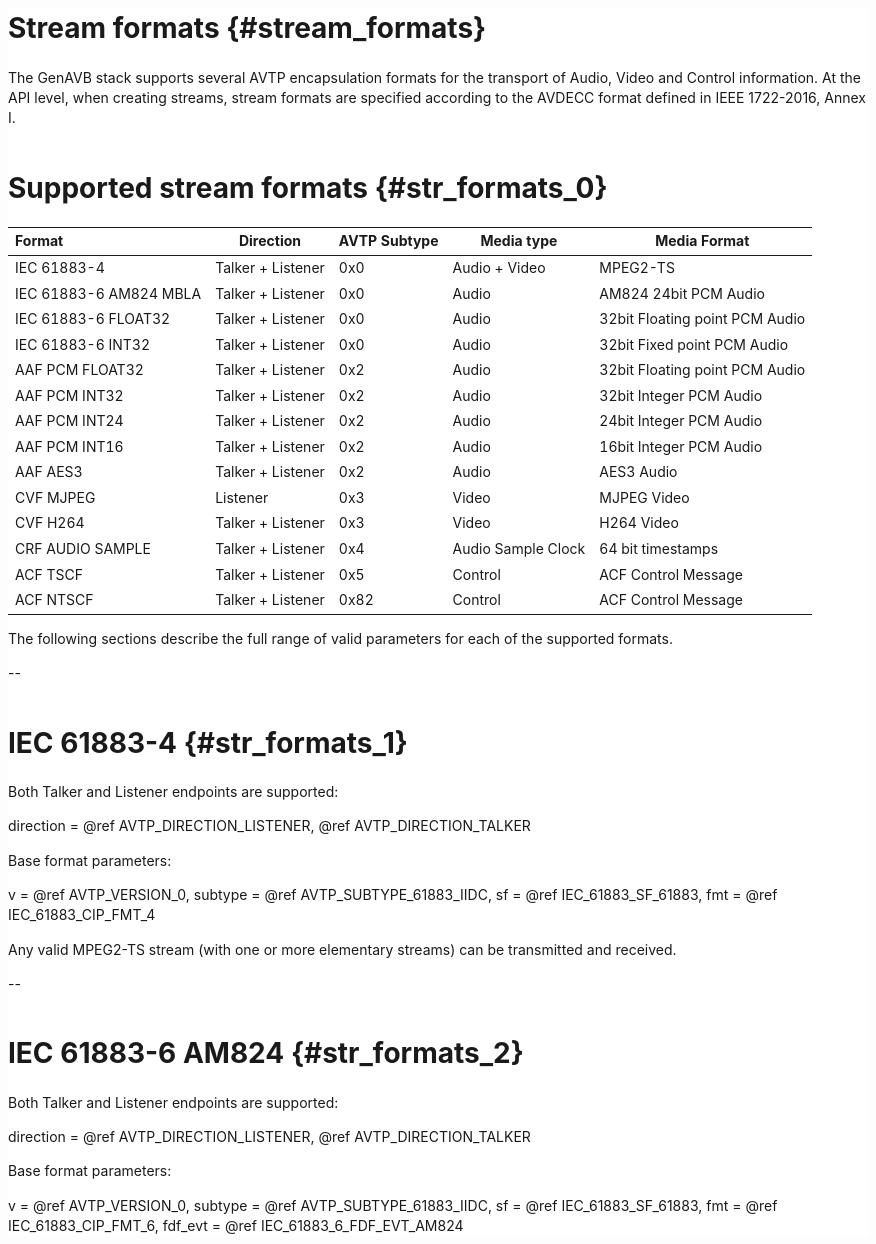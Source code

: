 Stream formats {#stream_formats}
====================================

The GenAVB stack supports several AVTP encapsulation formats for the transport
of Audio, Video and Control information.
At the API level, when creating streams, stream formats are specified according to
the AVDECC format defined in IEEE 1722-2016, Annex I.

# Supported stream formats {#str_formats_0}
Format				| Direction 		| AVTP Subtype	| Media type	| Media Format
:---------			|---------		|-------	| ------	| ----
IEC 61883-4			|Talker + Listener	| 0x0		| Audio + Video	| MPEG2-TS
IEC 61883-6 AM824 MBLA	 	|Talker + Listener	| 0x0		| Audio		| AM824 24bit PCM Audio
IEC 61883-6 FLOAT32		|Talker + Listener	| 0x0		| Audio		| 32bit Floating point PCM Audio
IEC 61883-6 INT32		|Talker + Listener	| 0x0		| Audio		| 32bit Fixed point PCM Audio
AAF PCM	FLOAT32			|Talker + Listener	| 0x2		| Audio		| 32bit Floating point PCM Audio
AAF PCM	INT32			|Talker + Listener	| 0x2		| Audio		| 32bit Integer PCM Audio
AAF PCM	INT24			|Talker + Listener	| 0x2		| Audio		| 24bit Integer PCM Audio
AAF PCM	INT16			|Talker + Listener	| 0x2		| Audio		| 16bit Integer PCM Audio
AAF AES3			|Talker + Listener	| 0x2		| Audio		| AES3 Audio
CVF MJPEG			|Listener		| 0x3		| Video		| MJPEG Video
CVF H264			|Talker + Listener	| 0x3		| Video		| H264 Video
CRF AUDIO SAMPLE		|Talker + Listener	| 0x4		| Audio Sample Clock	| 64 bit timestamps
ACF TSCF			|Talker + Listener	| 0x5		| Control	| ACF Control Message
ACF NTSCF			|Talker + Listener	| 0x82		| Control	| ACF Control Message

The following sections describe the full range of valid parameters for each of the
supported formats.

--
# IEC 61883-4 {#str_formats_1}

Both Talker and Listener endpoints are supported:

direction = @ref AVTP_DIRECTION_LISTENER, @ref AVTP_DIRECTION_TALKER

Base format parameters:

v = @ref AVTP_VERSION_0, subtype = @ref AVTP_SUBTYPE_61883_IIDC, sf = @ref IEC_61883_SF_61883, fmt = @ref IEC_61883_CIP_FMT_4

Any valid MPEG2-TS stream (with one or more elementary streams) can be transmitted and received.

--
# IEC 61883-6 AM824 {#str_formats_2}

Both Talker and Listener endpoints are supported:

direction = @ref AVTP_DIRECTION_LISTENER, @ref AVTP_DIRECTION_TALKER

Base format parameters:

v = @ref AVTP_VERSION_0, subtype = @ref AVTP_SUBTYPE_61883_IIDC, sf = @ref IEC_61883_SF_61883, fmt = @ref IEC_61883_CIP_FMT_6,
fdf_evt = @ref IEC_61883_6_FDF_EVT_AM824
